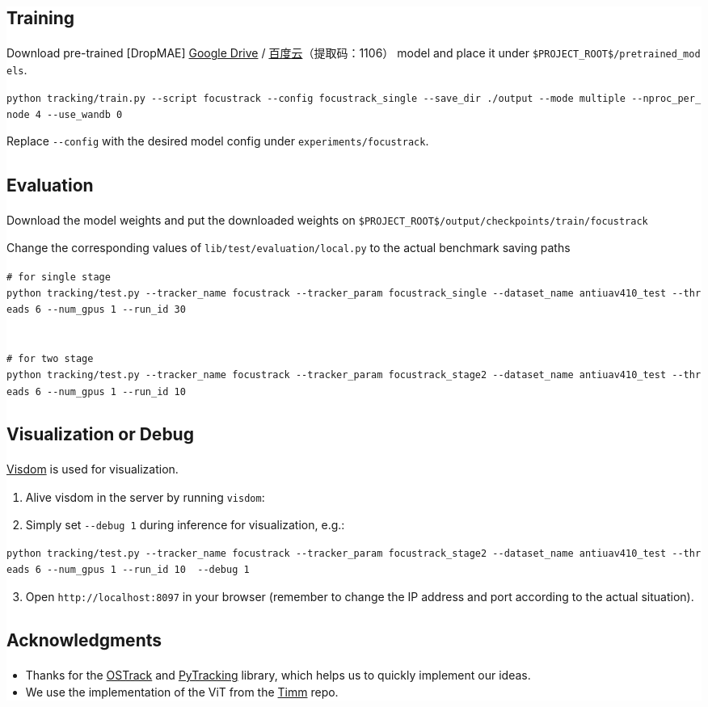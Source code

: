 ## Training
Download pre-trained [DropMAE] [Google Drive](https://drive.google.com/drive/folders/1VvXYmaA2U_Q60Qvu6_rXwP2g1mY29jFo?usp=drive_link) / [百度云](
https://pan.baidu.com/s/1irl-SPBiqjsEiNYo5Cx6Ow?pwd=1106)（提取码：1106） model and place it under `$PROJECT_ROOT$/pretrained_models`.





```
python tracking/train.py --script focustrack --config focustrack_single --save_dir ./output --mode multiple --nproc_per_node 4 --use_wandb 0 
```

Replace `--config` with the desired model config under `experiments/focustrack`. 



## Evaluation
Download the model weights and put the downloaded weights on `$PROJECT_ROOT$/output/checkpoints/train/focustrack`

Change the corresponding values of `lib/test/evaluation/local.py` to the actual benchmark saving paths


```
# for single stage
python tracking/test.py --tracker_name focustrack --tracker_param focustrack_single --dataset_name antiuav410_test --threads 6 --num_gpus 1 --run_id 30


# for two stage
python tracking/test.py --tracker_name focustrack --tracker_param focustrack_stage2 --dataset_name antiuav410_test --threads 6 --num_gpus 1 --run_id 10
```



## Visualization or Debug 
[Visdom](https://github.com/fossasia/visdom) is used for visualization. 
1. Alive visdom in the server by running `visdom`:

2. Simply set `--debug 1` during inference for visualization, e.g.:
```
python tracking/test.py --tracker_name focustrack --tracker_param focustrack_stage2 --dataset_name antiuav410_test --threads 6 --num_gpus 1 --run_id 10  --debug 1
```
3. Open `http://localhost:8097` in your browser (remember to change the IP address and port according to the actual situation).


## Acknowledgments
* Thanks for the [OSTrack](https://github.com/botaoye/OSTrack) and [PyTracking](https://github.com/visionml/pytracking) library, which helps us to quickly implement our ideas.
* We use the implementation of the ViT from the [Timm](https://github.com/rwightman/pytorch-image-models) repo.  

